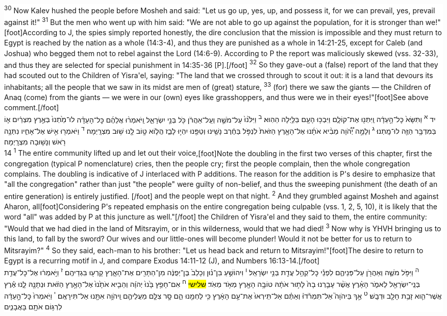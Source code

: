 <td style="vertical-align:top;" width="53%">
<div class="english">
<span class="j"><sup>30</sup>&nbsp;Now Kalev hushed the people before Mosheh and said: "Let us go up, yes, up, and possess it, for we can prevail, yes, prevail against it!" <sup>31</sup>&nbsp;But the men who went up with him said: "We are not able to go up against the population, for it is stronger than we!"</span>[foot]According to J, the spies simply reported honestly, the dire conclusion that the mission is impossible and they must return to Egypt is reached by the nation as a whole (14:3-4), and thus they are punished as a whole in 14:21-25, except for Caleb (and Joshua) who begged them not to rebel against the Lord (14:6-9). According to P the report was maliciously skewed (vss. 32-33), and thus they are selected for special punishment in 14:35-36 [P].[/foot] <span class="p"><sup>32</sup>&nbsp;So they gave-out a (false) report of the land that they had scouted out to the Children of Yisra'el, saying: "The land that we crossed through to scout it out: it is a land that devours its inhabitants; all the people that we saw in its midst are men of (great) stature, <sup>33</sup>&nbsp;(for) there we saw the giants — the Children of Anaq (come) from the giants — we were in our (own) eyes like grasshoppers, and thus were we in their eyes!"</span>[foot]See above comment.[/foot]
</div></td></tr>


<tr><td style="vertical-align:top;" width="46%">
<div class="liturgy"><span lang="he">
<span class="p">יד <sup>א</sup>&nbsp;וַתִּשָּׂא֙ כׇּל־הָ֣עֵדָ֔ה וַֽיִּתְּנ֖וּ אֶת־קוֹלָ֑ם</span> <span class="j">וַיִּבְכּ֥וּ הָעָ֖ם בַּלַּ֥יְלָה הַהֽוּא׃ <sup>ב</sup>&nbsp;וַיִּלֹּ֙נוּ֙</span> <span class="p">עַל־מֹשֶׁ֣ה וְעַֽל־אַהֲרֹ֔ן כֹּ֖ל</span> <span class="j">בְּנֵ֣י יִשְׂרָאֵ֑ל וַֽיֹּאמְר֨וּ</span> <span class="p">אֲלֵהֶ֜ם כׇּל־הָעֵדָ֗ה</span> <span class="j">לוּ־מַ֙תְנוּ֙ בְּאֶ֣רֶץ מִצְרַ֔יִם א֛וֹ בַּמִּדְבָּ֥ר הַזֶּ֖ה לוּ־מָֽתְנוּ׃ <sup>ג</sup>&nbsp;וְלָמָ֣ה יְ֠הֹ֠וָה מֵבִ֨יא אֹתָ֜נוּ אֶל־הָאָ֤רֶץ הַזֹּאת֙ לִנְפֹּ֣ל בַּחֶ֔רֶב נָשֵׁ֥ינוּ וְטַפֵּ֖נוּ יִהְי֣וּ לָבַ֑ז הֲל֧וֹא ט֦וֹב לָ֖נוּ שׁ֥וּב מִצְרָֽיְמָה׃ <sup>ד</sup>&nbsp;וַיֹּאמְר֖וּ אִ֣ישׁ אֶל־אָחִ֑יו נִתְּנָ֥ה רֹ֖אשׁ וְנָשׁ֥וּבָה מִצְרָֽיְמָה׃ </span>
</span></div></td>
 
<td style="vertical-align:top;" width="53%">
<div class="english">
<span class="p">14 <sup>1</sup>&nbsp;The entire community lifted up and let out their voice,</span>[foot]Note the doubling in the first two verses of this chapter, first the congregation (typical P nomenclature) cries, then the people cry; first the people complain, then the whole congregation complains. The doubling is indicative of J interlaced with P additions. The reason for the addition is P's desire to emphasize that "all the congregation" rather than just "the people" were guilty of non-belief, and thus the sweeping punishment (the death of an entire generation) is entirely justified. [/foot] <span class="j">and the people wept on that night. <sup>2</sup>&nbsp;And they grumbled</span> <span class="p">against Mosheh and against Aharon, all</span>[foot]Considering P's repeated emphasis on the entire congregation being culpable (vss. 1, 2, 5, 10), it is likely that the word "all" was added by P at this juncture as well."[/foot] <span class="j">the Children of Yisra'el and they said</span> <span class="p">to them, the entire community:</span> <span class="j">"Would that we had died in the land of Mitsrayim, or in this wilderness, would that we had died! <sup>3</sup>&nbsp;Now why is YHVH bringing us to this land, to fall by the sword? Our wives and our little-ones will become plunder! Would it not be better for us to return to Mitsrayim?" <sup>4</sup>&nbsp;So they said, each-man to his brother: "Let us head back and return to Mitsrayim!"</span>[foot]The desire to return to Egypt is a recurring motif in J, and compare Exodus 14:11-12 (J), and Numbers 16:13-14.[/foot]
</div></td></tr>


<tr><td style="vertical-align:top;" width="46%">
<div class="liturgy"><span lang="he">
<span class="p"><sup>ה</sup>&nbsp;וַיִּפֹּ֥ל מֹשֶׁ֛ה וְאַהֲרֹ֖ן עַל־פְּנֵיהֶ֑ם לִפְנֵ֕י כׇּל־קְהַ֥ל עֲדַ֖ת בְּנֵ֥י יִשְׂרָאֵֽל׃ <sup>ו</sup>&nbsp;וִיהוֹשֻׁ֣עַ בִּן־נ֗וּן וְכָלֵב֙ בֶּן־יְפֻנֶּ֔ה מִן־הַתָּרִ֖ים אֶת־הָאָ֑רֶץ קָרְע֖וּ בִּגְדֵיהֶֽם׃ <sup>ז</sup>&nbsp;וַיֹּ֣אמְר֔וּ אֶל־כׇּל־עֲדַ֥ת בְּנֵֽי־יִשְׂרָאֵ֖ל לֵאמֹ֑ר הָאָ֗רֶץ אֲשֶׁ֨ר עָבַ֤רְנוּ בָהּ֙ לָת֣וּר אֹתָ֔הּ טוֹבָ֥ה הָאָ֖רֶץ מְאֹ֥ד מְאֹֽד׃ <mark>שלישי</mark> <sup>ח</sup>&nbsp;אִם־חָפֵ֥ץ בָּ֙נוּ֙ יְהֹוָ֔ה וְהֵבִ֤יא אֹתָ֙נוּ֙ אֶל־הָאָ֣רֶץ הַזֹּ֔את וּנְתָנָ֖הּ לָ֑נוּ אֶ֕רֶץ אֲשֶׁר־הִ֛וא זָבַ֥ת חָלָ֖ב וּדְבָֽשׁ׃ <sup>ט</sup>&nbsp;אַ֣ךְ בַּיהֹוָה֮ אַל־תִּמְרֹ֒דוּ֒ וְאַתֶּ֗ם אַל־תִּֽירְאוּ֙ אֶת־עַ֣ם הָאָ֔רֶץ כִּ֥י לַחְמֵ֖נוּ הֵ֑ם סָ֣ר צִלָּ֧ם מֵעֲלֵיהֶ֛ם וַֽיהֹוָ֥ה אִתָּ֖נוּ אַל־תִּירָאֻֽם׃ <sup>י</sup>&nbsp;וַיֹּֽאמְרוּ֙ כׇּל־הָ֣עֵדָ֔ה לִרְגּ֥וֹם אֹתָ֖ם בָּאֲבָנִ֑ים </span>
</span></div></td>
 
